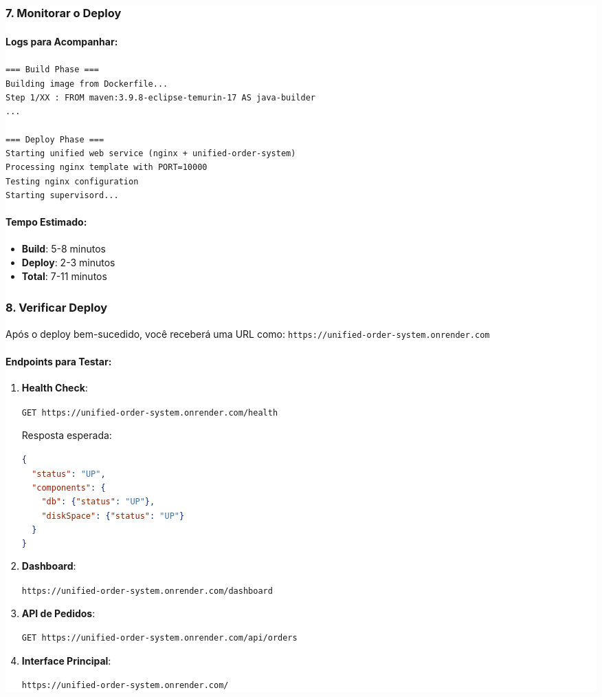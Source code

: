 ### 7. Monitorar o Deploy

#### Logs para Acompanhar:
```
=== Build Phase ===
Building image from Dockerfile...
Step 1/XX : FROM maven:3.9.8-eclipse-temurin-17 AS java-builder
...

=== Deploy Phase ===
Starting unified web service (nginx + unified-order-system)
Processing nginx template with PORT=10000
Testing nginx configuration
Starting supervisord...
```

#### Tempo Estimado:
- **Build**: 5-8 minutos
- **Deploy**: 2-3 minutos
- **Total**: 7-11 minutos

### 8. Verificar Deploy

Após o deploy bem-sucedido, você receberá uma URL como:
`https://unified-order-system.onrender.com`

#### Endpoints para Testar:

1. **Health Check**:
   ```
   GET https://unified-order-system.onrender.com/health
   ```
   Resposta esperada:
   ```json
   {
     "status": "UP",
     "components": {
       "db": {"status": "UP"},
       "diskSpace": {"status": "UP"}
     }
   }
   ```

2. **Dashboard**:
   ```
   https://unified-order-system.onrender.com/dashboard
   ```

3. **API de Pedidos**:
   ```
   GET https://unified-order-system.onrender.com/api/orders
   ```

4. **Interface Principal**:
   ```
   https://unified-order-system.onrender.com/
   ```
